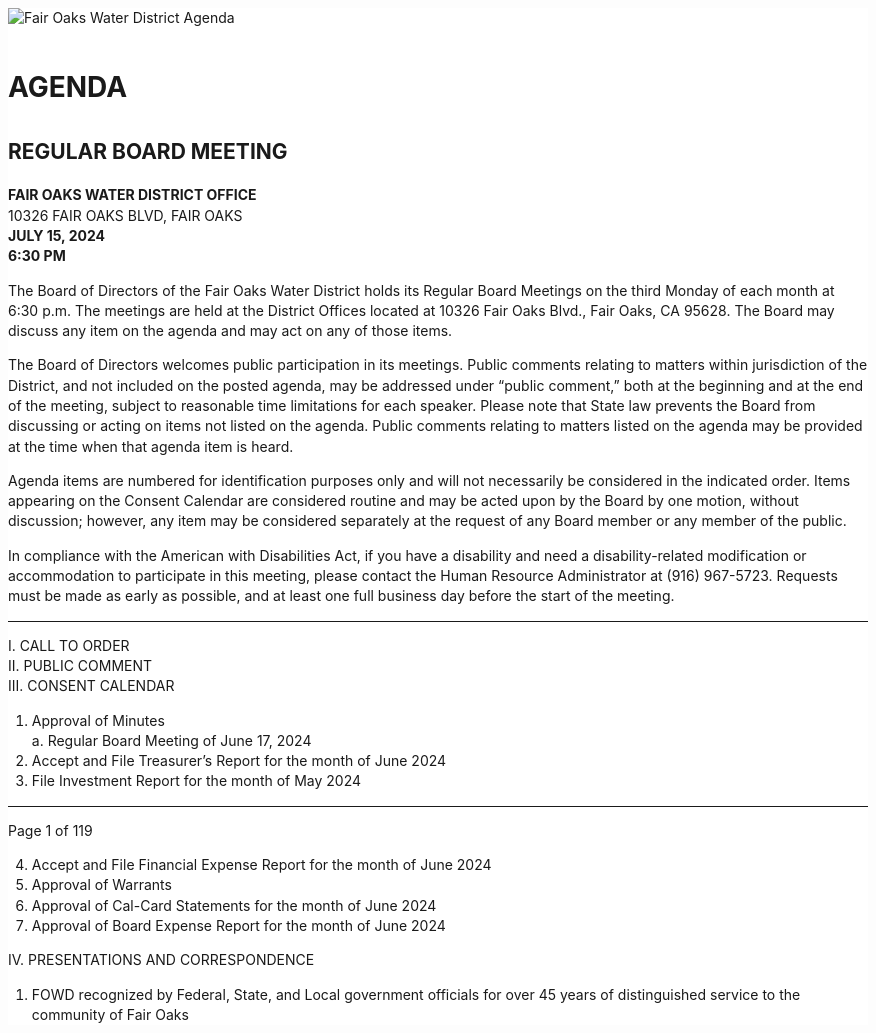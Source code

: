 
![Fair Oaks Water District Agenda](https://example.com/image.png)

# AGENDA
## REGULAR BOARD MEETING

**FAIR OAKS WATER DISTRICT OFFICE**  
10326 FAIR OAKS BLVD, FAIR OAKS  
**JULY 15, 2024**  
**6:30 PM**

The Board of Directors of the Fair Oaks Water District holds its Regular Board Meetings on the third Monday of each month at 6:30 p.m. The meetings are held at the District Offices located at 10326 Fair Oaks Blvd., Fair Oaks, CA 95628. The Board may discuss any item on the agenda and may act on any of those items.

The Board of Directors welcomes public participation in its meetings. Public comments relating to matters within jurisdiction of the District, and not included on the posted agenda, may be addressed under “public comment,” both at the beginning and at the end of the meeting, subject to reasonable time limitations for each speaker. Please note that State law prevents the Board from discussing or acting on items not listed on the agenda. Public comments relating to matters listed on the agenda may be provided at the time when that agenda item is heard.

Agenda items are numbered for identification purposes only and will not necessarily be considered in the indicated order. Items appearing on the Consent Calendar are considered routine and may be acted upon by the Board by one motion, without discussion; however, any item may be considered separately at the request of any Board member or any member of the public.

In compliance with the American with Disabilities Act, if you have a disability and need a disability-related modification or accommodation to participate in this meeting, please contact the Human Resource Administrator at (916) 967-5723. Requests must be made as early as possible, and at least one full business day before the start of the meeting.

---

I. CALL TO ORDER  
II. PUBLIC COMMENT  
III. CONSENT CALENDAR  
1. Approval of Minutes  
   a. Regular Board Meeting of June 17, 2024  
2. Accept and File Treasurer’s Report for the month of June 2024  
3. File Investment Report for the month of May 2024  

---

Page 1 of 119

4. Accept and File Financial Expense Report for the month of June 2024  
5. Approval of Warrants  
6. Approval of Cal-Card Statements for the month of June 2024  
7. Approval of Board Expense Report for the month of June 2024  

IV. PRESENTATIONS AND CORRESPONDENCE  
1. FOWD recognized by Federal, State, and Local government officials for over 45 years of distinguished service to the community of Fair Oaks  
